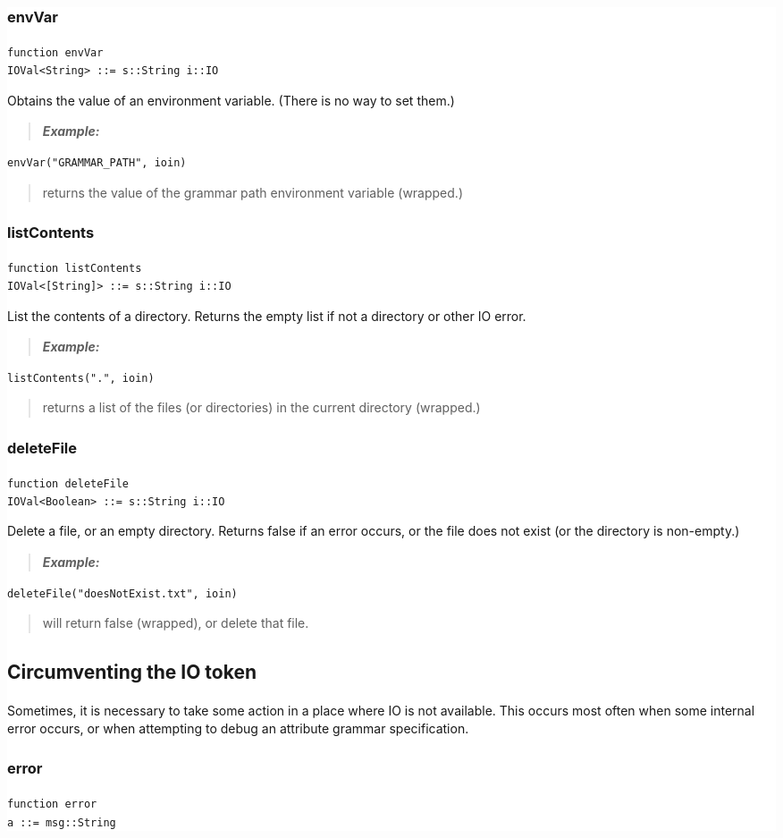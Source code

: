 ### envVar ###
```
function envVar
IOVal<String> ::= s::String i::IO
```

Obtains the value of an environment variable. (There is no way to set them.)

> _**Example:**_
```
envVar("GRAMMAR_PATH", ioin)
```
> returns the value of the grammar path environment variable (wrapped.)

### listContents ###
```
function listContents
IOVal<[String]> ::= s::String i::IO
```

List the contents of a directory. Returns the empty list if not a directory or
other IO error.

> _**Example:**_
```
listContents(".", ioin)
```
> returns a list of the files (or directories) in the current directory (wrapped.)

### deleteFile ###
```
function deleteFile
IOVal<Boolean> ::= s::String i::IO
```

Delete a file, or an empty directory. Returns false if an error occurs, or the
file does not exist (or the directory is non-empty.)

> _**Example:**_
```
deleteFile("doesNotExist.txt", ioin)
```
> will return false (wrapped), or delete that file.


## Circumventing the IO token ##

Sometimes, it is necessary to take some action in a place where IO is not available. This occurs most often when some internal error occurs, or when attempting to debug an attribute grammar specification.

### error ###
```
function error
a ::= msg::String
```

